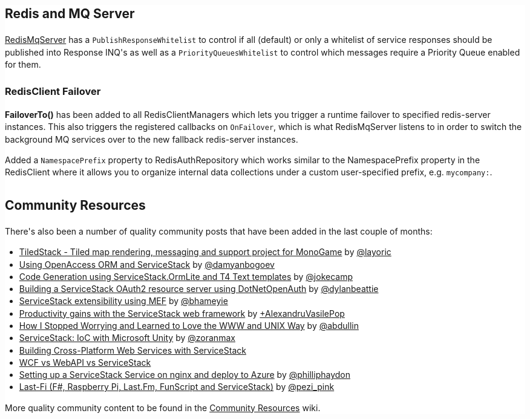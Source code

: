 ## Redis and MQ Server

[RedisMqServer](https://github.com/ServiceStack/ServiceStack/wiki/Messaging-and-Redis) has a `PublishResponseWhitelist` to control if all (default) or only a whitelist of service responses should be published into Response INQ's as well as a `PriorityQueuesWhitelist` to control which messages require a Priority Queue enabled for them. 

### RedisClient Failover

**FailoverTo()** has been added to all RedisClientManagers which lets you trigger a runtime failover to specified redis-server instances.  This also triggers the registered callbacks on `OnFailover`, which is what RedisMqServer listens to in order to switch the background MQ services over to the new fallback redis-server instances.

Added a `NamespacePrefix` property to RedisAuthRepository which works similar to the NamespacePrefix property in the RedisClient where it allows you to organize internal data collections under a custom user-specified prefix, e.g. `mycompany:`.

## Community Resources

There's also been a number of quality community posts that have been added in the last couple of months:

  - [TiledStack - Tiled map rendering, messaging and support project for MonoGame](http://layoric.blogspot.com/2013/09/tiledstack-tiled-map-rendering.html) by [@layoric](https://twitter.com/layoric)
  - [Using OpenAccess ORM and ServiceStack](http://blogs.telerik.com/openaccessteam/posts/13-09-13/using-telerik-openaccess-orm-with-servicestack) by [@damyanbogoev](https://twitter.com/damyanbogoev)
  - [Code Generation using ServiceStack.OrmLite and T4 Text templates](http://jokecamp.wordpress.com/2013/09/07/code-generation-using-servicestack-ormlite-and-t4-text-templates/) by [@jokecamp](https://twitter.com/jokecamp)
  - [Building a ServiceStack OAuth2 resource server using DotNetOpenAuth](http://dylanbeattie.blogspot.com/2013/08/building-servicestack-based-oauth2.html) by [@dylanbeattie](https://twitter.com/dylanbeattie)
  - [ServiceStack extensibility using MEF](http://bhameyie.com/2013/09/03/servicestack-extensibility-using-mef/) by [@bhameyie](https://twitter.com/bhameyie)
  - [Productivity gains with the ServiceStack web framework](http://alexvpop.blogspot.co.uk/2013/08/whyservicestack.html) by [+AlexandruVasilePop](https://plus.google.com/104553804192329546520/posts)
  - [How I Stopped Worrying and Learned to Love the WWW and UNIX Way](http://abdullin.com/journal/2013/8/27/how-i-stopped-worrying-and-learned-to-love-the-www-and-unix.html) by [@abdullin](https://twitter.com/abdullin)
  - [ServiceStack: IoC with Microsoft Unity](http://www.agile-code.com/blog/servicestack-ioc-with-microsoft-unity/) by [@zoranmax](https://twitter.com/zoranmax)
  - [Building Cross-Platform Web Services with ServiceStack](http://msdn.microsoft.com/en-us/magazine/dn342871.aspx)
  - [WCF vs WebAPI vs ServiceStack](http://mentalflatlining.wordpress.com/2013/02/19/evaluating-data-services-options-wcf-vs-webapi-vs-servicestack/) 
  - [Setting up a ServiceStack Service on nginx and deploy to Azure](http://www.philliphaydon.com/2013/07/setting-up-a-servicestack-service/) by [@philliphaydon](https://twitter.com/philliphaydon)
  - [Last-Fi (F#, Raspberry Pi, Last.Fm, FunScript and ServiceStack)](http://pinksquirrellabs.com/post/2013/07/04/Last-Fi.aspx) by [@pezi_pink](https://twitter.com/pezi_pink)

More quality community content to be found in the [Community Resources](https://github.com/ServiceStack/ServiceStack/wiki/Community-Resources) wiki.
